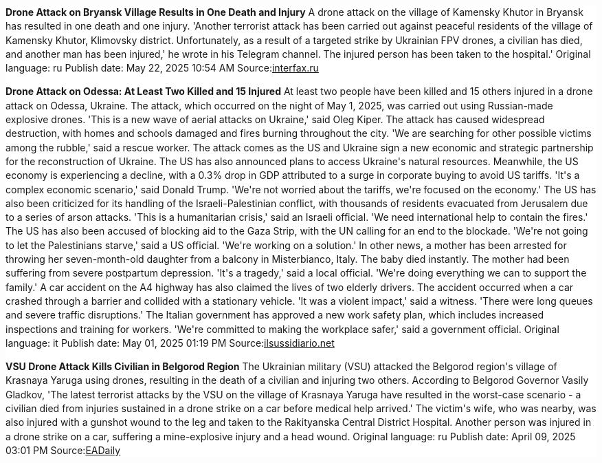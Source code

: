 **Drone Attack on Bryansk Village Results in One Death and Injury**
A drone attack on the village of Kamensky Khutor in Bryansk has resulted in one death and one injury. 'Another terrorist attack has been carried out against peaceful residents of the village of Kamensky Khutor, Klimovsky district. Unfortunately, as a result of a targeted strike by Ukrainian FPV drones, a civilian has died, and another man has been injured,' he wrote in his Telegram channel. The injured person has been taken to the hospital.'
Original language: ru
Publish date: May 22, 2025 10:54 AM
Source:[interfax.ru](https://www.interfax.ru/russia/1027094)

**Drone Attack on Odessa: At Least Two Killed and 15 Injured**
At least two people have been killed and 15 others injured in a drone attack on Odessa, Ukraine. The attack, which occurred on the night of May 1, 2025, was carried out using Russian-made explosive drones. 'This is a new wave of aerial attacks on Ukraine,' said Oleg Kiper. The attack has caused widespread destruction, with homes and schools damaged and fires burning throughout the city. 'We are searching for other possible victims among the rubble,' said a rescue worker. The attack comes as the US and Ukraine sign a new economic and strategic partnership for the reconstruction of Ukraine. The US has also announced plans to access Ukraine's natural resources. Meanwhile, the US economy is experiencing a decline, with a 0.3% drop in GDP attributed to a surge in corporate buying to avoid US tariffs. 'It's a complex economic scenario,' said Donald Trump. 'We're not worried about the tariffs, we're focused on the economy.' The US has also been criticized for its handling of the Israeli-Palestinian conflict, with thousands of residents evacuated from Jerusalem due to a series of arson attacks. 'This is a humanitarian crisis,' said an Israeli official. 'We need international help to contain the fires.' The US has also been accused of blocking aid to the Gaza Strip, with the UN calling for an end to the blockade. 'We're not going to let the Palestinians starve,' said a US official. 'We're working on a solution.' In other news, a mother has been arrested for throwing her seven-month-old daughter from a balcony in Misterbianco, Italy. The baby died instantly. The mother had been suffering from severe postpartum depression. 'It's a tragedy,' said a local official. 'We're doing everything we can to support the family.' A car accident on the A4 highway has also claimed the lives of two elderly drivers. The accident occurred when a car crashed through a barrier and collided with a stationary vehicle. 'It was a violent impact,' said a witness. 'There were long queues and severe traffic disruptions.' The Italian government has approved a new work safety plan, which includes increased inspections and training for workers. 'We're committed to making the workplace safer,' said a government official.
Original language: it
Publish date: May 01, 2025 01:19 PM
Source:[ilsussidiario.net](https://www.ilsussidiario.net/news/ultime-notizie-ultimora-oggi-odessa-colpita-dai-droni-russi-almeno-due-morti-e-15-feriti-1-maggio-2025/2829295/)

**VSU Drone Attack Kills Civilian in Belgorod Region**
The Ukrainian military (VSU) attacked the Belgorod region's village of Krasnaya Yaruga using drones, resulting in the death of a civilian and injuring two others. According to Belgorod Governor Vasily Gladkov, 'The latest terrorist attacks by the VSU on the village of Krasnaya Yaruga have resulted in the worst-case scenario - a civilian died from injuries sustained in a drone strike on a car before medical help arrived.' The victim's wife, who was nearby, was also injured with a gunshot wound to the leg and taken to the Rakityanska Central District Hospital. Another person was injured in a drone strike on a car, suffering a mine-explosive injury and a head wound.
Original language: ru
Publish date: April 09, 2025 03:01 PM
Source:[EADaily](https://eadaily.com/ru/news/2025/04/09/mirnyy-zhitel-pogib-pri-atake-vsu-v-belgorodskoy-oblasti)
